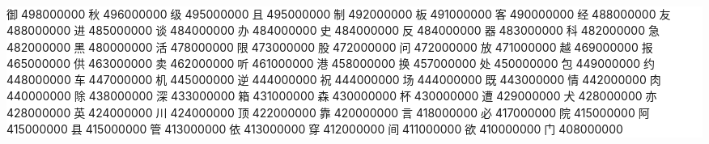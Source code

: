 御	498000000
秋	496000000
级	495000000
且	495000000
制	492000000
板	491000000
客	490000000
经	488000000
友	488000000
进	485000000
谈	484000000
办	484000000
史	484000000
反	484000000
器	483000000
科	482000000
急	482000000
黑	480000000
活	478000000
限	473000000
股	472000000
问	472000000
放	471000000
越	469000000
报	465000000
供	463000000
卖	462000000
听	461000000
港	458000000
换	457000000
处	450000000
包	449000000
约	448000000
车	447000000
机	445000000
逆	444000000
祝	444000000
场	444000000
既	443000000
情	442000000
肉	440000000
除	438000000
深	433000000
箱	431000000
森	430000000
杯	430000000
遭	429000000
犬	428000000
亦	428000000
英	424000000
川	424000000
顶	422000000
靠	420000000
言	418000000
必	417000000
院	415000000
阿	415000000
县	415000000
管	413000000
依	413000000
穿	412000000
间	411000000
欲	410000000
门	408000000